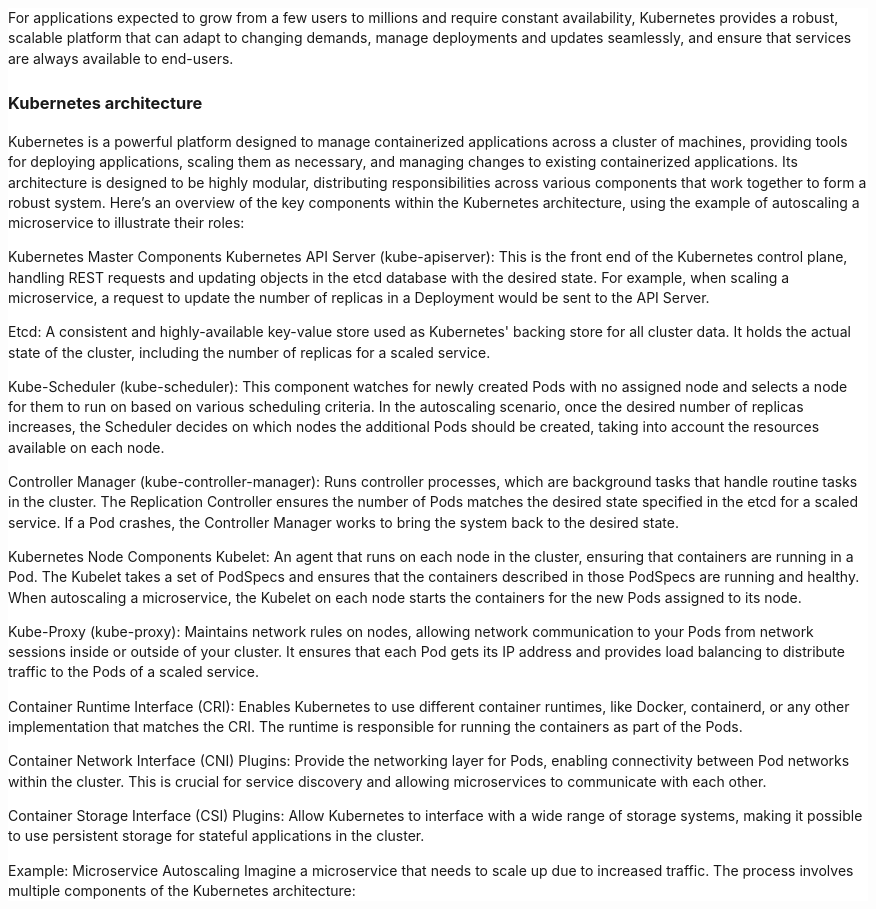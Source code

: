 For applications expected to grow from a few users to millions and require constant availability, Kubernetes provides a robust, scalable platform that can adapt to changing demands, manage deployments and updates seamlessly, and ensure that services are always available to end-users.

###  Kubernetes architecture 

Kubernetes is a powerful platform designed to manage containerized applications across a cluster of machines, providing tools for deploying applications, scaling them as necessary, and managing changes to existing containerized applications. Its architecture is designed to be highly modular, distributing responsibilities across various components that work together to form a robust system. Here’s an overview of the key components within the Kubernetes architecture, using the example of autoscaling a microservice to illustrate their roles:

Kubernetes Master Components
Kubernetes API Server (kube-apiserver): This is the front end of the Kubernetes control plane, handling REST requests and updating objects in the etcd database with the desired state. For example, when scaling a microservice, a request to update the number of replicas in a Deployment would be sent to the API Server.

Etcd: A consistent and highly-available key-value store used as Kubernetes' backing store for all cluster data. It holds the actual state of the cluster, including the number of replicas for a scaled service.

Kube-Scheduler (kube-scheduler): This component watches for newly created Pods with no assigned node and selects a node for them to run on based on various scheduling criteria. In the autoscaling scenario, once the desired number of replicas increases, the Scheduler decides on which nodes the additional Pods should be created, taking into account the resources available on each node.

Controller Manager (kube-controller-manager): Runs controller processes, which are background tasks that handle routine tasks in the cluster. The Replication Controller ensures the number of Pods matches the desired state specified in the etcd for a scaled service. If a Pod crashes, the Controller Manager works to bring the system back to the desired state.

Kubernetes Node Components
Kubelet: An agent that runs on each node in the cluster, ensuring that containers are running in a Pod. The Kubelet takes a set of PodSpecs and ensures that the containers described in those PodSpecs are running and healthy. When autoscaling a microservice, the Kubelet on each node starts the containers for the new Pods assigned to its node.

Kube-Proxy (kube-proxy): Maintains network rules on nodes, allowing network communication to your Pods from network sessions inside or outside of your cluster. It ensures that each Pod gets its IP address and provides load balancing to distribute traffic to the Pods of a scaled service.

Container Runtime Interface (CRI): Enables Kubernetes to use different container runtimes, like Docker, containerd, or any other implementation that matches the CRI. The runtime is responsible for running the containers as part of the Pods.

Container Network Interface (CNI) Plugins: Provide the networking layer for Pods, enabling connectivity between Pod networks within the cluster. This is crucial for service discovery and allowing microservices to communicate with each other.

Container Storage Interface (CSI) Plugins: Allow Kubernetes to interface with a wide range of storage systems, making it possible to use persistent storage for stateful applications in the cluster.

Example: Microservice Autoscaling
Imagine a microservice that needs to scale up due to increased traffic. The process involves multiple components of the Kubernetes architecture:
